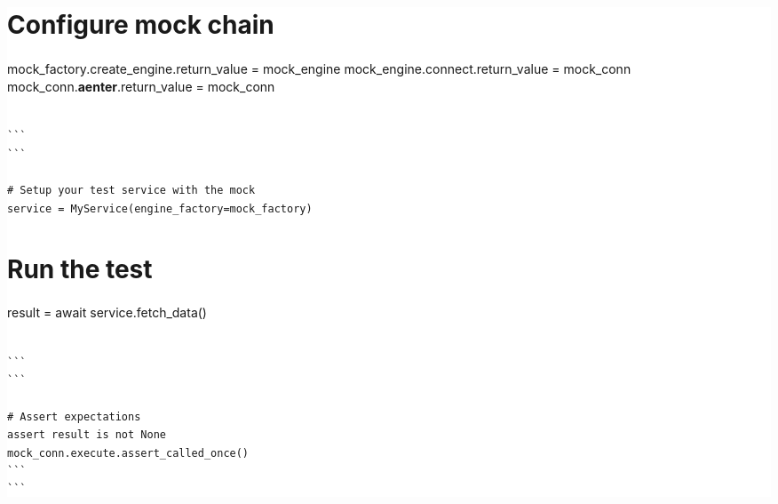 ```
```

# Configure mock chain
mock_factory.create_engine.return_value = mock_engine
mock_engine.connect.return_value = mock_conn
mock_conn.__aenter__.return_value = mock_conn
``````

```
```

# Setup your test service with the mock
service = MyService(engine_factory=mock_factory)
``````

```
```

# Run the test
result = await service.fetch_data()
``````

```
```

# Assert expectations
assert result is not None
mock_conn.execute.assert_called_once()
```
```